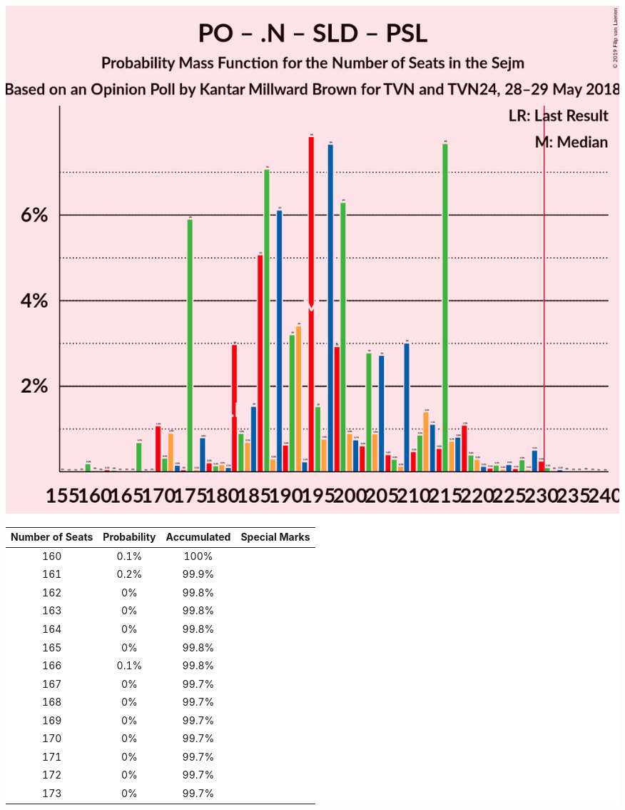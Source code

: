 ![Graph with seats probability mass function not yet produced](2018-05-29-KantarMillwardBrown-coalitions-seats-pmf-po–n–sld–psl.png "Seats Probability Mass Function")

| Number of Seats | Probability | Accumulated | Special Marks |
|:---------------:|:-----------:|:-----------:|:-------------:|
| 160 | 0.1% | 100% |  |
| 161 | 0.2% | 99.9% |  |
| 162 | 0% | 99.8% |  |
| 163 | 0% | 99.8% |  |
| 164 | 0% | 99.8% |  |
| 165 | 0% | 99.8% |  |
| 166 | 0.1% | 99.8% |  |
| 167 | 0% | 99.7% |  |
| 168 | 0% | 99.7% |  |
| 169 | 0% | 99.7% |  |
| 170 | 0% | 99.7% |  |
| 171 | 0% | 99.7% |  |
| 172 | 0% | 99.7% |  |
| 173 | 0% | 99.7% |  |